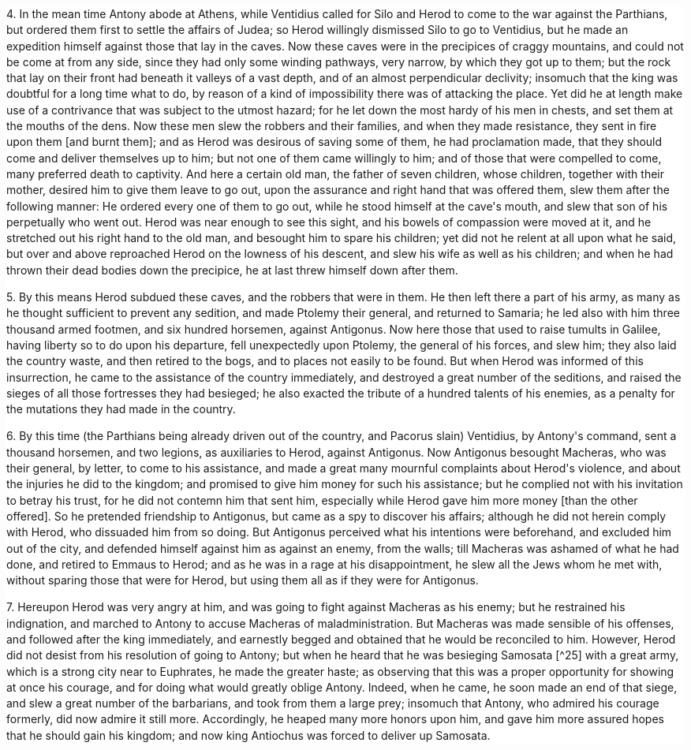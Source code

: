 <a id="v16_4"></a>4\. In the mean time Antony abode at Athens, while Ventidius called for Silo and Herod to come to the war against the Parthians, but ordered them first to settle the affairs of Judea; so Herod willingly dismissed Silo to go to Ventidius, but he made an expedition himself against those that lay in the caves. Now these caves were in the precipices of craggy mountains, and could not be come at from any side, since they had only some winding pathways, very narrow, by which they got up to them; but the rock that lay on their front had beneath it valleys of a vast depth, and of an almost perpendicular declivity; insomuch that the king was doubtful for a long time what to do, by reason of a kind of impossibility there was of attacking the place. Yet did he at length make use of a contrivance that was subject to the utmost hazard; for he let down the most hardy of his men in chests, and set them at the mouths of the dens. Now these men slew the robbers and their families, and when they made resistance, they sent in fire upon them \[and burnt them\]; and as Herod was desirous of saving some of them, he had proclamation made, that they should come and deliver themselves up to him; but not one of them came willingly to him; and of those that were compelled to come, many preferred death to captivity. And here a certain old man, the father of seven children, whose children, together with their mother, desired him to give them leave to go out, upon the assurance and right hand that was offered them, slew them after the following manner: He ordered every one of them to go out, while he stood himself at the cave's mouth, and slew that son of his perpetually who went out. Herod was near enough to see this sight, and his bowels of compassion were moved at it, and he stretched out his right hand to the old man, and besought him to spare his children; yet did not he relent at all upon what he said, but over and above reproached Herod on the lowness of his descent, and slew his wife as well as his children; and when he had thrown their dead bodies down the precipice, he at last threw himself down after them.

<a id="v16_5"></a>5\. By this means Herod subdued these caves, and the robbers that were in them. He then left there a part of his army, as many as he thought sufficient to prevent any sedition, and made Ptolemy their general, and returned to Samaria; he led also with him three thousand armed footmen, and six hundred horsemen, against Antigonus. Now here those that used to raise tumults in Galilee, having liberty so to do upon his departure, fell unexpectedly upon Ptolemy, the general of his forces, and slew him; they also laid the country waste, and then retired to the bogs, and to places not easily to be found. But when Herod was informed of this insurrection, he came to the assistance of the country immediately, and destroyed a great number of the seditions, and raised the sieges of all those fortresses they had besieged; he also exacted the tribute of a hundred talents of his enemies, as a penalty for the mutations they had made in the country.

<a id="v16_6"></a>6\. By this time (the Parthians being already driven out of the country, and Pacorus slain) Ventidius, by Antony's command, sent a thousand horsemen, and two legions, as auxiliaries to Herod, against Antigonus. Now Antigonus besought Macheras, who was their general, by letter, to come to his assistance, and made a great many mournful complaints about Herod's violence, and about the injuries he did to the kingdom; and promised to give him money for such his assistance; but he complied not with his invitation to betray his trust, for he did not contemn him that sent him, especially while Herod gave him more money \[than the other offered\]. So he pretended friendship to Antigonus, but came as a spy to discover his affairs; although he did not herein comply with Herod, who dissuaded him from so doing. But Antigonus perceived what his intentions were beforehand, and excluded him out of the city, and defended himself against him as against an enemy, from the walls; till Macheras was ashamed of what he had done, and retired to Emmaus to Herod; and as he was in a rage at his disappointment, he slew all the Jews whom he met with, without sparing those that were for Herod, but using them all as if they were for Antigonus.

<a id="v16_7"></a>7\. Hereupon Herod was very angry at him, and was going to fight against Macheras as his enemy; but he restrained his indignation, and marched to Antony to accuse Macheras of maladministration. But Macheras was made sensible of his offenses, and followed after the king immediately, and earnestly begged and obtained that he would be reconciled to him. However, Herod did not desist from his resolution of going to Antony; but when he heard that he was besieging Samosata [^25] with a great army, which is a strong city near to Euphrates, he made the greater haste; as observing that this was a proper opportunity for showing at once his courage, and for doing what would greatly oblige Antony. Indeed, when he came, he soon made an end of that siege, and slew a great number of the barbarians, and took from them a large prey; insomuch that Antony, who admired his courage formerly, did now admire it still more. Accordingly, he heaped many more honors upon him, and gave him more assured hopes that he should gain his kingdom; and now king Antiochus was forced to deliver up Samosata.
